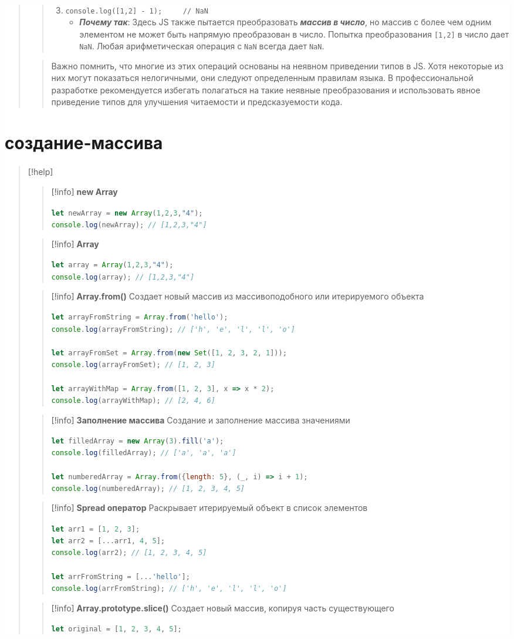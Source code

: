 >>3. `console.log([1,2] - 1);     // NaN`
>>      - ***Почему так***: Здесь JS также пытается преобразовать ***массив в число***, но массив с более чем одним элементом не может быть напрямую преобразован в число. Попытка преобразования `[1,2]` в число дает `NaN`. Любая арифметическая операция с `NaN` всегда дает `NaN`.
>
>>Важно помнить, что многие из этих операций основаны на неявном приведении типов в JS. Хотя некоторые из них могут показаться нелогичными, они следуют определенным правилам языка. В профессиональной разработке рекомендуется избегать полагаться на такие неявные преобразования и использовать явное приведение типов для улучшения читаемости и предсказуемости кода.

# создание-массива
> [!help] 
>>[!info] **new Array**
>>```js
>>let newArray = new Array(1,2,3,"4");
>>console.log(newArray); // [1,2,3,"4"]
>>
>
>>[!info] **Array**
>>```js
>>let array = Array(1,2,3,"4");
>>console.log(array); // [1,2,3,"4"]
>>
>
>>[!info] **Array.from()**
>>Создает новый массив из массивоподобного или итерируемого объекта
>>```js
>>let arrayFromString = Array.from('hello');
>>console.log(arrayFromString); // ['h', 'e', 'l', 'l', 'o']
>>
>>let arrayFromSet = Array.from(new Set([1, 2, 3, 2, 1]));
>>console.log(arrayFromSet); // [1, 2, 3]
>>
>>let arrayWithMap = Array.from([1, 2, 3], x => x * 2);
>>console.log(arrayWithMap); // [2, 4, 6]
>>```
>
>>[!info] **Заполнение массива**
>>Создание и заполнение массива значениями
>>```js
>>let filledArray = new Array(3).fill('a');
>>console.log(filledArray); // ['a', 'a', 'a']
>>
>>let numberedArray = Array.from({length: 5}, (_, i) => i + 1);
>>console.log(numberedArray); // [1, 2, 3, 4, 5]
>>```
>
>>[!info] **Spread оператор**
>>Раскрывает итерируемый объект в список элементов
>>```js
>>let arr1 = [1, 2, 3];
>>let arr2 = [...arr1, 4, 5];
>>console.log(arr2); // [1, 2, 3, 4, 5]
>>
>>let arrFromString = [...'hello'];
>>console.log(arrFromString); // ['h', 'e', 'l', 'l', 'o']
>>```
>
>>[!info] **Array.prototype.slice()**
>>Создает новый массив, копируя часть существующего
>>```js
>>let original = [1, 2, 3, 4, 5];